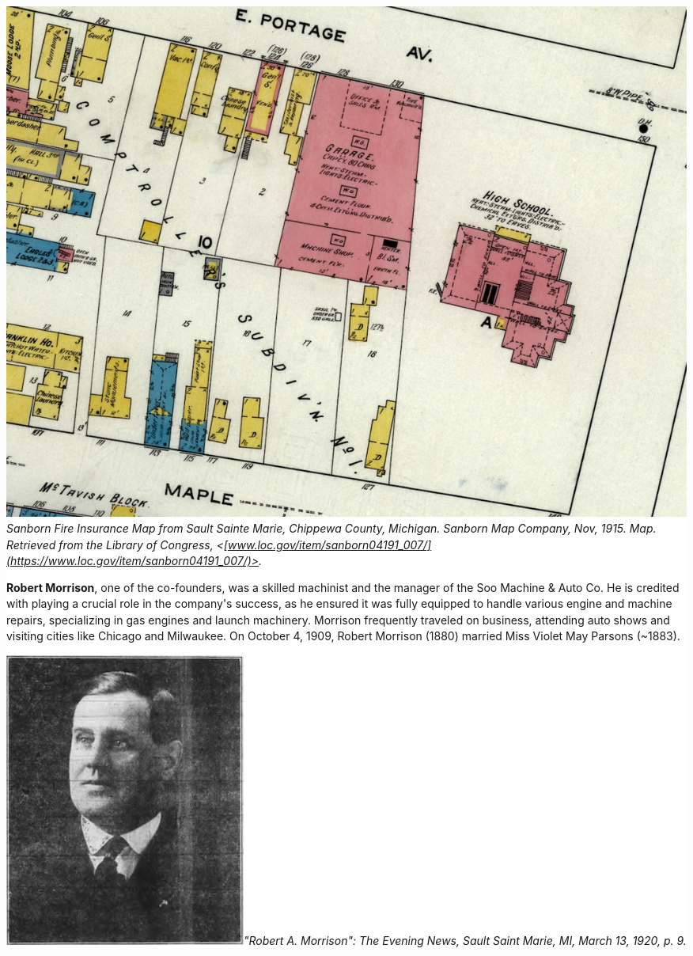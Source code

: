 ![Sanborn Fire Insurance Map from Sault Sainte Marie, Chippewa County, Michigan. Sanborn Map Company, Nov, 1915. Map. Retrieved from the Library of Congress](/assets/img/2024/09/master-gmd-gmd411m-g4114m-g4114sm-g041911915-04191_1915-0011.jpeg)*Sanborn Fire Insurance Map from Sault Sainte Marie, Chippewa County, Michigan. Sanborn Map Company, Nov, 1915. Map. Retrieved from the Library of Congress, <[www.loc.gov/item/sanborn04191_007/](https://www.loc.gov/item/sanborn04191_007/)>.*

**Robert Morrison**, one of the co-founders, was a skilled machinist and the manager of the Soo Machine & Auto Co. He is credited with playing a crucial role in the company's success, as he ensured it was fully equipped to handle various engine and machine repairs, specializing in gas engines and launch machinery. Morrison frequently traveled on business, attending auto shows and visiting cities like Chicago and Milwaukee. On October 4, 1909, Robert Morrison (1880) married Miss Violet May Parsons (~1883).

![Robert A. Morrison](/assets/img/2024/09/robert_morrison.png)*"Robert A. Morrison": The Evening News, Sault Saint Marie, MI, March 13, 1920, p. 9.*
